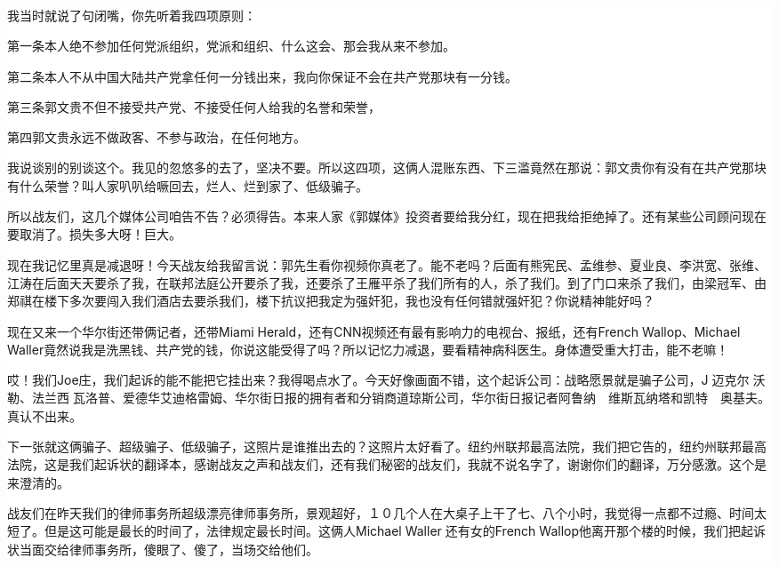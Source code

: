   
  

我当时就说了句闭嘴，你先听着我四项原则：

  
  

第一条本人绝不参加任何党派组织，党派和组织、什么这会、那会我从来不参加。

第二条本人不从中国大陆共产党拿任何一分钱出来，我向你保证不会在共产党那块有一分钱。

  
  

第三条郭文贵不但不接受共产党、不接受任何人给我的名誉和荣誉，

  
  

第四郭文贵永远不做政客、不参与政治，在任何地方。

  
  

我说谈别的别谈这个。我见的忽悠多的去了，坚决不要。所以这四项，这俩人混账东西、下三滥竟然在那说：郭文贵你有没有在共产党那块有什么荣誉？叫人家叭叭给噘回去，烂人、烂到家了、低级骗子。

  
  

所以战友们，这几个媒体公司咱告不告？必须得告。本来人家《郭媒体》投资者要给我分红，现在把我给拒绝掉了。还有某些公司顾问现在要取消了。损失多大呀！巨大。

  
  

现在我记忆里真是减退呀！今天战友给我留言说：郭先生看你视频你真老了。能不老吗？后面有熊宪民、孟维参、夏业良、李洪宽、张维、江涛在后面天天要杀了我，在联邦法庭公开要杀了我，还要杀了王雁平杀了我们所有的人，杀了我们。到了门口来杀了我们，由梁冠军、由郑祺在楼下多次要闯入我们酒店去要杀我们，楼下抗议把我定为强奸犯，我也没有任何错就强奸犯？你说精神能好吗？

  
  

现在又来一个华尔街还带俩记者，还带Miami Herald，还有CNN视频还有最有影响力的电视台、报纸，还有French Wallop、Michael Waller竟然说我是洗黑钱、共产党的钱，你说这能受得了吗？所以记忆力减退，要看精神病科医生。身体遭受重大打击，能不老嘛！

  
  

哎！我们Joe庄，我们起诉的能不能把它挂出来？我得喝点水了。今天好像画面不错，这个起诉公司：战略愿景就是骗子公司，J 迈克尔 沃勒、法兰西 瓦洛普、爱德华艾迪格雷姆、华尔街日报的拥有者和分销商道琼斯公司，华尔街日报记者阿鲁纳　维斯瓦纳塔和凯特　奥基夫。真认不出来。

  
  

  
  

  
  

  
  

下一张就这俩骗子、超级骗子、低级骗子，这照片是谁推出去的？这照片太好看了。纽约州联邦最高法院，我们把它告的，纽约州联邦最高法院，这是我们起诉状的翻译本，感谢战友之声和战友们，还有我们秘密的战友们，我就不说名字了，谢谢你们的翻译，万分感激。这个是来澄清的。

  
  

  
  

  
  

  
  

战友们在昨天我们的律师事务所超级漂亮律师事务所，景观超好，１０几个人在大桌子上干了七、八个小时，我觉得一点都不过瘾、时间太短了。但是这可能是最长的时间了，法律规定最长时间。这俩人Michael Waller 还有女的French Wallop他离开那个楼的时候，我们把起诉状当面交给律师事务所，傻眼了、傻了，当场交给他们。
